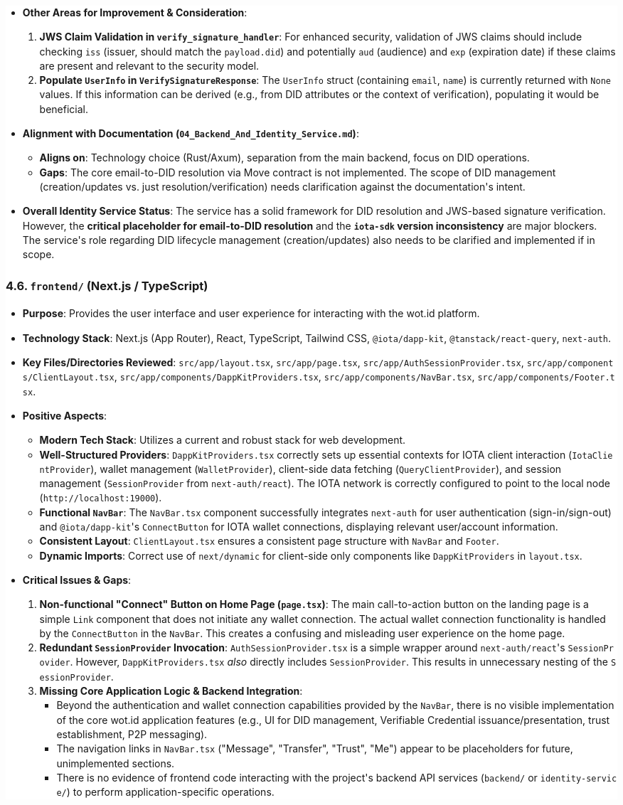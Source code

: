 *   **Other Areas for Improvement & Consideration**:
    1.  **JWS Claim Validation in `verify_signature_handler`**: For enhanced security, validation of JWS claims should include checking `iss` (issuer, should match the `payload.did`) and potentially `aud` (audience) and `exp` (expiration date) if these claims are present and relevant to the security model.
    2.  **Populate `UserInfo` in `VerifySignatureResponse`**: The `UserInfo` struct (containing `email`, `name`) is currently returned with `None` values. If this information can be derived (e.g., from DID attributes or the context of verification), populating it would be beneficial.

*   **Alignment with Documentation (`04_Backend_And_Identity_Service.md`)**:
    *   **Aligns on**: Technology choice (Rust/Axum), separation from the main backend, focus on DID operations.
    *   **Gaps**: The core email-to-DID resolution via Move contract is not implemented. The scope of DID management (creation/updates vs. just resolution/verification) needs clarification against the documentation's intent.

*   **Overall Identity Service Status**: The service has a solid framework for DID resolution and JWS-based signature verification. However, the **critical placeholder for email-to-DID resolution** and the **`iota-sdk` version inconsistency** are major blockers. The service's role regarding DID lifecycle management (creation/updates) also needs to be clarified and implemented if in scope.

### 4.6. `frontend/` (Next.js / TypeScript)

*   **Purpose**: Provides the user interface and user experience for interacting with the wot.id platform.
*   **Technology Stack**: Next.js (App Router), React, TypeScript, Tailwind CSS, `@iota/dapp-kit`, `@tanstack/react-query`, `next-auth`.
*   **Key Files/Directories Reviewed**: `src/app/layout.tsx`, `src/app/page.tsx`, `src/app/AuthSessionProvider.tsx`, `src/app/components/ClientLayout.tsx`, `src/app/components/DappKitProviders.tsx`, `src/app/components/NavBar.tsx`, `src/app/components/Footer.tsx`.

*   **Positive Aspects**:
    *   **Modern Tech Stack**: Utilizes a current and robust stack for web development.
    *   **Well-Structured Providers**: `DappKitProviders.tsx` correctly sets up essential contexts for IOTA client interaction (`IotaClientProvider`), wallet management (`WalletProvider`), client-side data fetching (`QueryClientProvider`), and session management (`SessionProvider` from `next-auth/react`). The IOTA network is correctly configured to point to the local node (`http://localhost:19000`).
    *   **Functional `NavBar`**: The `NavBar.tsx` component successfully integrates `next-auth` for user authentication (sign-in/sign-out) and `@iota/dapp-kit`'s `ConnectButton` for IOTA wallet connections, displaying relevant user/account information.
    *   **Consistent Layout**: `ClientLayout.tsx` ensures a consistent page structure with `NavBar` and `Footer`.
    *   **Dynamic Imports**: Correct use of `next/dynamic` for client-side only components like `DappKitProviders` in `layout.tsx`.

*   **Critical Issues & Gaps**:
    1.  **Non-functional "Connect" Button on Home Page (`page.tsx`)**: The main call-to-action button on the landing page is a simple `Link` component that does not initiate any wallet connection. The actual wallet connection functionality is handled by the `ConnectButton` in the `NavBar`. This creates a confusing and misleading user experience on the home page.
    2.  **Redundant `SessionProvider` Invocation**: `AuthSessionProvider.tsx` is a simple wrapper around `next-auth/react`'s `SessionProvider`. However, `DappKitProviders.tsx` *also* directly includes `SessionProvider`. This results in unnecessary nesting of the `SessionProvider`.
    3.  **Missing Core Application Logic & Backend Integration**: 
        *   Beyond the authentication and wallet connection capabilities provided by the `NavBar`, there is no visible implementation of the core wot.id application features (e.g., UI for DID management, Verifiable Credential issuance/presentation, trust establishment, P2P messaging).
        *   The navigation links in `NavBar.tsx` ("Message", "Transfer", "Trust", "Me") appear to be placeholders for future, unimplemented sections.
        *   There is no evidence of frontend code interacting with the project's backend API services (`backend/` or `identity-service/`) to perform application-specific operations.
